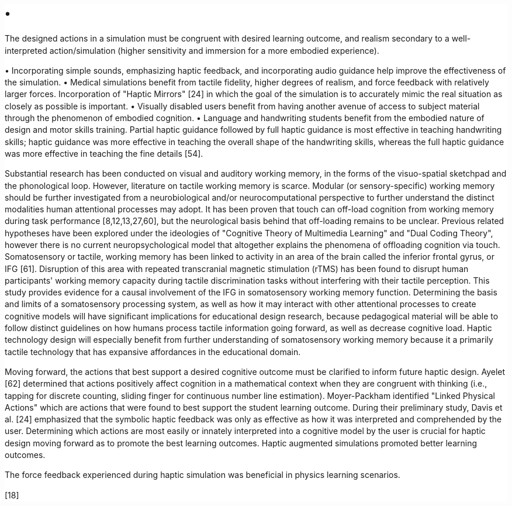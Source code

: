 ## •

The designed actions in a simulation must be congruent with desired learning outcome, and realism secondary to a well-interpreted action/simulation (higher sensitivity and immersion for a more embodied experience).

• Incorporating simple sounds, emphasizing haptic feedback, and incorporating audio guidance help improve the effectiveness of the simulation. • Medical simulations benefit from tactile fidelity, higher degrees of realism, and force feedback with relatively larger forces. Incorporation of "Haptic Mirrors" [24] in which the goal of the simulation is to accurately mimic the real situation as closely as possible is important. • Visually disabled users benefit from having another avenue of access to subject material through the phenomenon of embodied cognition. • Language and handwriting students benefit from the embodied nature of design and motor skills training. Partial haptic guidance followed by full haptic guidance is most effective in teaching handwriting skills; haptic guidance was more effective in teaching the overall shape of the handwriting skills, whereas the full haptic guidance was more effective in teaching the fine details [54].

Substantial research has been conducted on visual and auditory working memory, in the forms of the visuo-spatial sketchpad and the phonological loop. However, literature on tactile working memory is scarce. Modular (or sensory-specific) working memory should be further investigated from a neurobiological and/or neurocomputational perspective to further understand the distinct modalities human attentional processes may adopt. It has been proven that touch can off-load cognition from working memory during task performance [8,12,13,27,60], but the neurological basis behind that off-loading remains to be unclear. Previous related hypotheses have been explored under the ideologies of "Cognitive Theory of Multimedia Learning" and "Dual Coding Theory", however there is no current neuropsychological model that altogether explains the phenomena of offloading cognition via touch. Somatosensory or tactile, working memory has been linked to activity in an area of the brain called the inferior frontal gyrus, or IFG [61]. Disruption of this area with repeated transcranial magnetic stimulation (rTMS) has been found to disrupt human participants' working memory capacity during tactile discrimination tasks without interfering with their tactile perception. This study provides evidence for a causal involvement of the IFG in somatosensory working memory function. Determining the basis and limits of a somatosensory processing system, as well as how it may interact with other attentional processes to create cognitive models will have significant implications for educational design research, because pedagogical material will be able to follow distinct guidelines on how humans process tactile information going forward, as well as decrease cognitive load. Haptic technology design will especially benefit from further understanding of somatosensory working memory because it a primarily tactile technology that has expansive affordances in the educational domain.

Moving forward, the actions that best support a desired cognitive outcome must be clarified to inform future haptic design. Ayelet [62] determined that actions positively affect cognition in a mathematical context when they are congruent with thinking (i.e., tapping for discrete counting, sliding finger for continuous number line estimation). Moyer-Packham identified "Linked Physical Actions" which are actions that were found to best support the student learning outcome. During their preliminary study, Davis et al. [24] emphasized that the symbolic haptic feedback was only as effective as how it was interpreted and comprehended by the user. Determining which actions are most easily or innately interpreted into a cognitive model by the user is crucial for haptic design moving forward as to promote the best learning outcomes. Haptic augmented simulations promoted better learning outcomes.

The force feedback experienced during haptic simulation was beneficial in physics learning scenarios.

[18]

